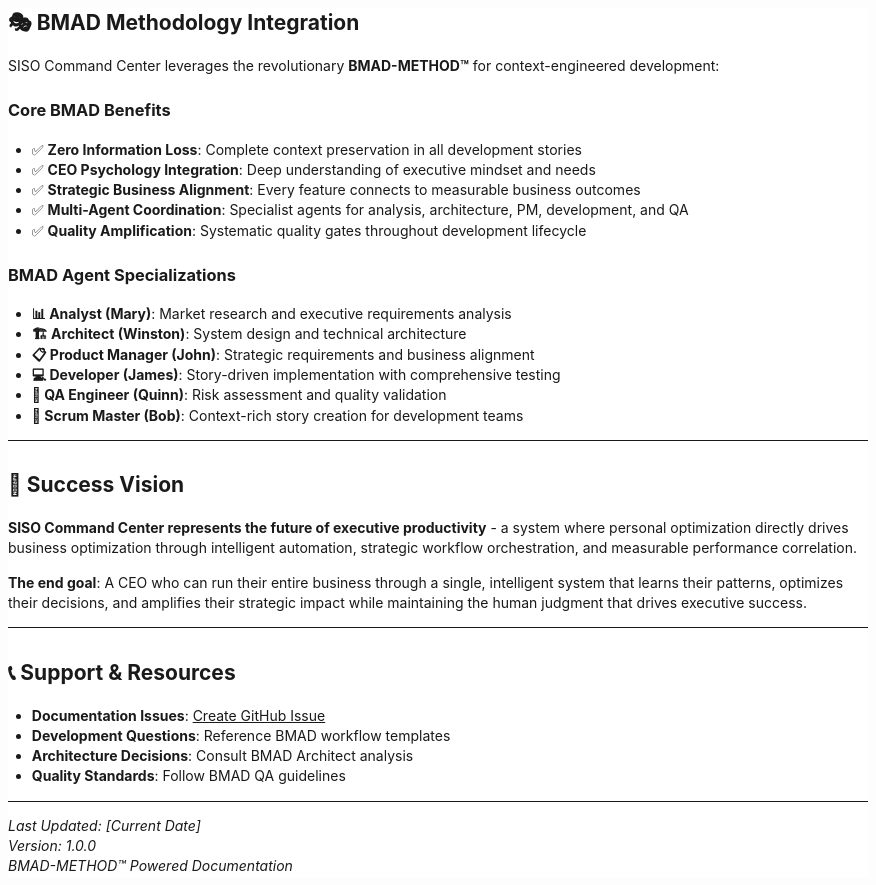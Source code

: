 
## 🎭 **BMAD Methodology Integration**

SISO Command Center leverages the revolutionary **BMAD-METHOD™** for context-engineered development:

### **Core BMAD Benefits**
- ✅ **Zero Information Loss**: Complete context preservation in all development stories
- ✅ **CEO Psychology Integration**: Deep understanding of executive mindset and needs
- ✅ **Strategic Business Alignment**: Every feature connects to measurable business outcomes
- ✅ **Multi-Agent Coordination**: Specialist agents for analysis, architecture, PM, development, and QA
- ✅ **Quality Amplification**: Systematic quality gates throughout development lifecycle

### **BMAD Agent Specializations**
- **📊 Analyst (Mary)**: Market research and executive requirements analysis
- **🏗️ Architect (Winston)**: System design and technical architecture  
- **📋 Product Manager (John)**: Strategic requirements and business alignment
- **💻 Developer (James)**: Story-driven implementation with comprehensive testing
- **🧪 QA Engineer (Quinn)**: Risk assessment and quality validation
- **🏃 Scrum Master (Bob)**: Context-rich story creation for development teams

---

## 🎯 **Success Vision**

**SISO Command Center represents the future of executive productivity** - a system where personal optimization directly drives business optimization through intelligent automation, strategic workflow orchestration, and measurable performance correlation.

**The end goal**: A CEO who can run their entire business through a single, intelligent system that learns their patterns, optimizes their decisions, and amplifies their strategic impact while maintaining the human judgment that drives executive success.

---

## 📞 **Support & Resources**

- **Documentation Issues**: [Create GitHub Issue](https://github.com/siso-agency/siso-internal/issues)
- **Development Questions**: Reference BMAD workflow templates
- **Architecture Decisions**: Consult BMAD Architect analysis
- **Quality Standards**: Follow BMAD QA guidelines

---

*Last Updated: [Current Date]*  
*Version: 1.0.0*  
*BMAD-METHOD™ Powered Documentation*